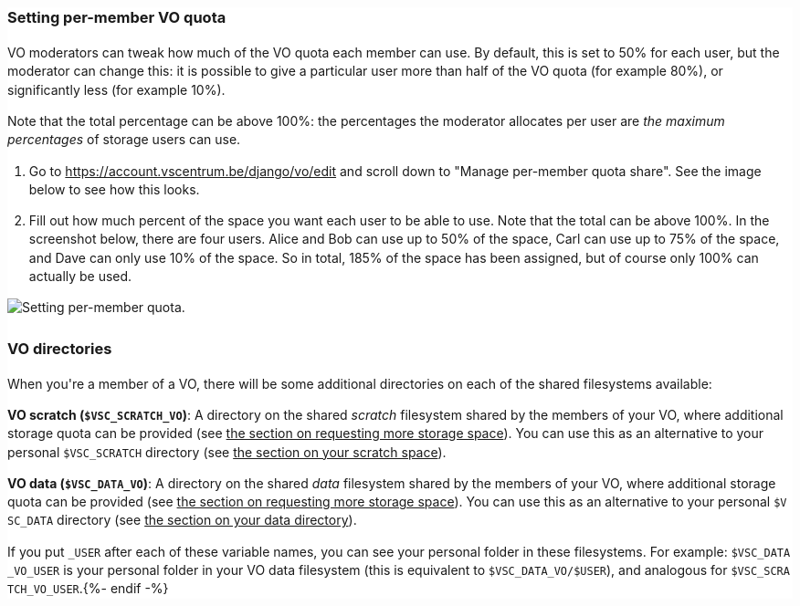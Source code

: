 ### Setting per-member VO quota

VO moderators can tweak how much of the VO quota each member can use. By
default, this is set to 50% for each user, but the moderator can change
this: it is possible to give a particular user more than half of the VO
quota (for example 80%), or significantly less (for example 10%).

Note that the total percentage can be above 100%: the percentages the
moderator allocates per user are *the maximum percentages* of storage
users can use.

1.  Go to <https://account.vscentrum.be/django/vo/edit> and scroll down
    to "Manage per-member quota share". See the image below to see how this looks.

2.  Fill out how much percent of the space you want each user to be able
    to use. Note that the total can be above 100%. In the screenshot
    below, there are four users. Alice and Bob can use up to 50% of the
    space, Carl can use up to 75% of the space, and Dave can only use
    10% of the space. So in total, 185% of the space has been assigned,
    but of course only 100% can actually be used.

![Setting per-member quota.](img/ch6-VO-per-member-storage.png)

### VO directories

When you're a member of a VO, there will be some additional directories
on each of the shared filesystems available:

**VO scratch (`$VSC_SCRATCH_VO`)**:   A directory on the shared *scratch* filesystem shared by the members
    of your VO, where additional storage quota can be provided (see [the section on requesting more storage space](./#requesting-more-storage-space)).
    You can use this as an alternative to your personal `$VSC_SCRATCH`
    directory (see [the section on your scratch space](./#your-scratch-space-vsc_scratch)).

**VO data (`$VSC_DATA_VO`)**:   A directory on the shared *data* filesystem shared by the members of
    your VO, where additional storage quota can be provided (see [the section on requesting more storage space](./#requesting-more-storage-space)). You
    can use this as an alternative to your personal `$VSC_DATA`
    directory (see [the section on your data directory](./#your-data-directory-vsc_data)).

If you put `_USER` after each of these variable names, you can see your
personal folder in these filesystems. For example: `$VSC_DATA_VO_USER`
is your personal folder in your VO data filesystem (this is equivalent
to `$VSC_DATA_VO/$USER`), and analogous for `$VSC_SCRATCH_VO_USER`.{%- endif -%}
